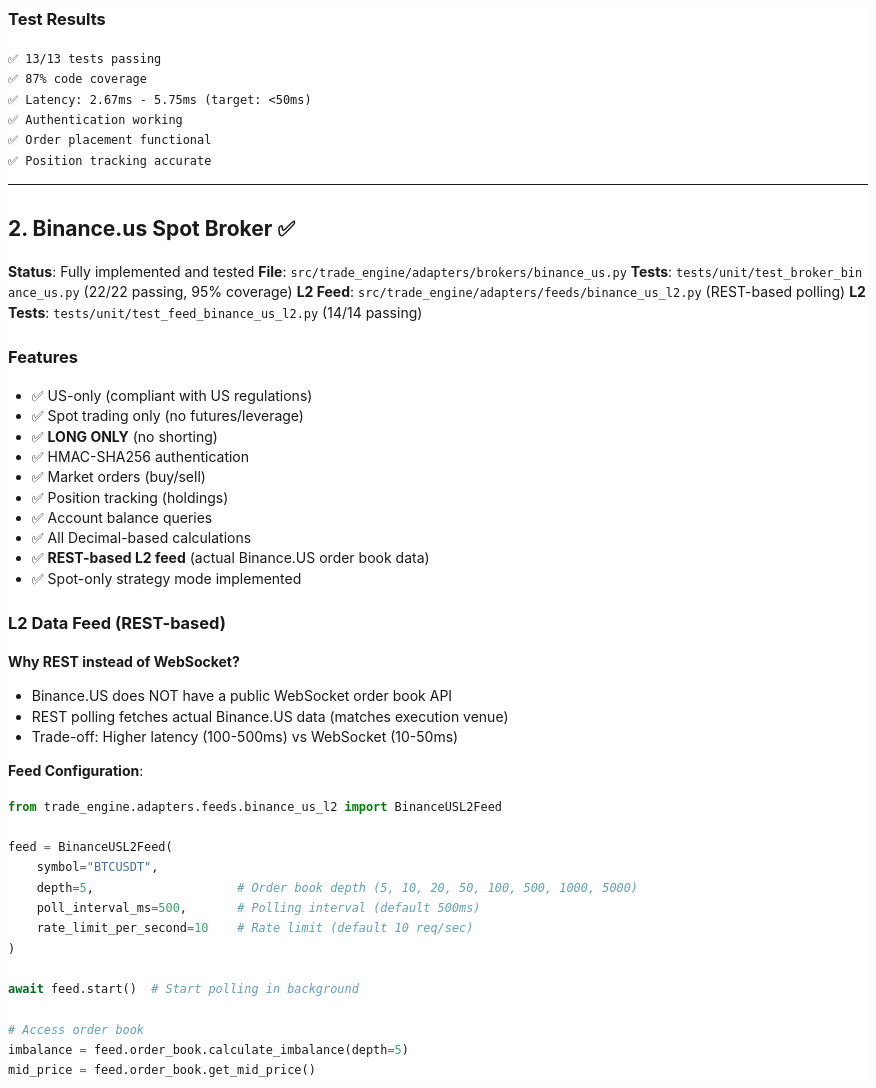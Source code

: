 ### Test Results
```
✅ 13/13 tests passing
✅ 87% code coverage
✅ Latency: 2.67ms - 5.75ms (target: <50ms)
✅ Authentication working
✅ Order placement functional
✅ Position tracking accurate
```

---

## 2. Binance.us Spot Broker ✅

**Status**: Fully implemented and tested
**File**: `src/trade_engine/adapters/brokers/binance_us.py`
**Tests**: `tests/unit/test_broker_binance_us.py` (22/22 passing, 95% coverage)
**L2 Feed**: `src/trade_engine/adapters/feeds/binance_us_l2.py` (REST-based polling)
**L2 Tests**: `tests/unit/test_feed_binance_us_l2.py` (14/14 passing)

### Features
- ✅ US-only (compliant with US regulations)
- ✅ Spot trading only (no futures/leverage)
- ✅ **LONG ONLY** (no shorting)
- ✅ HMAC-SHA256 authentication
- ✅ Market orders (buy/sell)
- ✅ Position tracking (holdings)
- ✅ Account balance queries
- ✅ All Decimal-based calculations
- ✅ **REST-based L2 feed** (actual Binance.US order book data)
- ✅ Spot-only strategy mode implemented

### L2 Data Feed (REST-based)
**Why REST instead of WebSocket?**
- Binance.US does NOT have a public WebSocket order book API
- REST polling fetches actual Binance.US data (matches execution venue)
- Trade-off: Higher latency (100-500ms) vs WebSocket (10-50ms)

**Feed Configuration**:
```python
from trade_engine.adapters.feeds.binance_us_l2 import BinanceUSL2Feed

feed = BinanceUSL2Feed(
    symbol="BTCUSDT",
    depth=5,                    # Order book depth (5, 10, 20, 50, 100, 500, 1000, 5000)
    poll_interval_ms=500,       # Polling interval (default 500ms)
    rate_limit_per_second=10    # Rate limit (default 10 req/sec)
)

await feed.start()  # Start polling in background

# Access order book
imbalance = feed.order_book.calculate_imbalance(depth=5)
mid_price = feed.order_book.get_mid_price()
```
